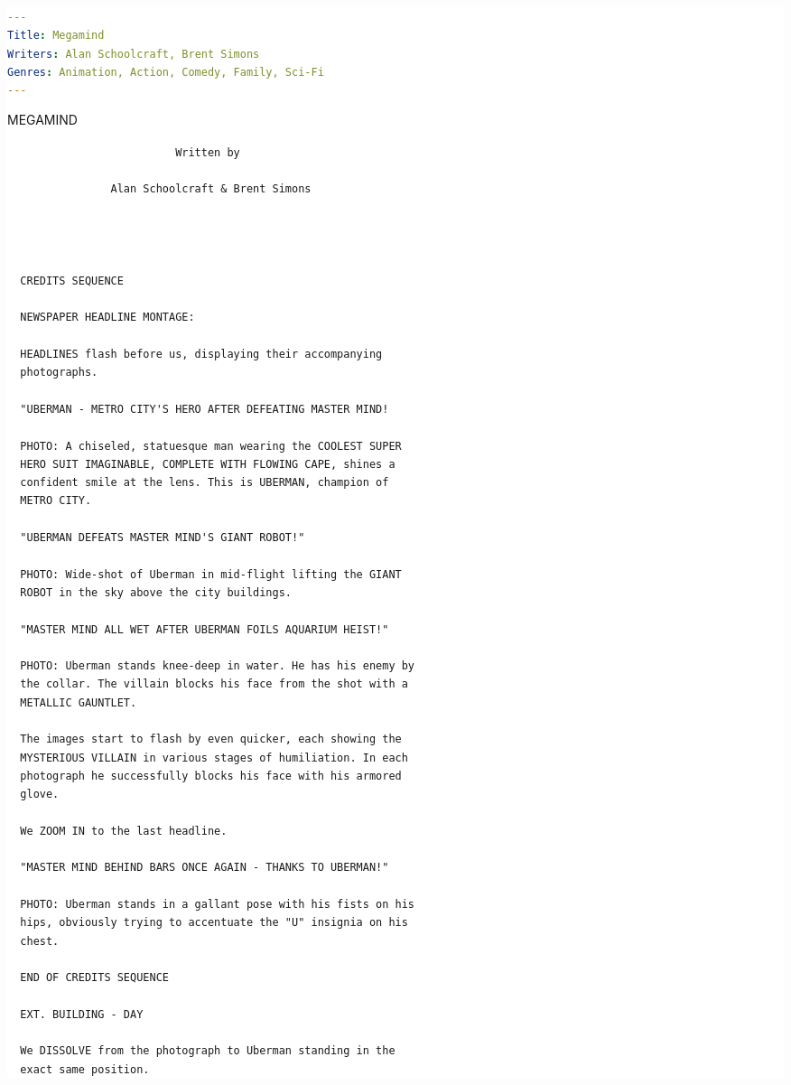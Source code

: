 ```yaml
---
Title: Megamind
Writers: Alan Schoolcraft, Brent Simons
Genres: Animation, Action, Comedy, Family, Sci-Fi
---
```


MEGAMIND


      
                              Written by

                    Alan Schoolcraft & Brent Simons




      CREDITS SEQUENCE
      
      NEWSPAPER HEADLINE MONTAGE:
      
      HEADLINES flash before us, displaying their accompanying
      photographs.
      
      "UBERMAN - METRO CITY'S HERO AFTER DEFEATING MASTER MIND!
      
      PHOTO: A chiseled, statuesque man wearing the COOLEST SUPER
      HERO SUIT IMAGINABLE, COMPLETE WITH FLOWING CAPE, shines a
      confident smile at the lens. This is UBERMAN, champion of
      METRO CITY.
      
      "UBERMAN DEFEATS MASTER MIND'S GIANT ROBOT!"
      
      PHOTO: Wide-shot of Uberman in mid-flight lifting the GIANT
      ROBOT in the sky above the city buildings.
      
      "MASTER MIND ALL WET AFTER UBERMAN FOILS AQUARIUM HEIST!"
      
      PHOTO: Uberman stands knee-deep in water. He has his enemy by
      the collar. The villain blocks his face from the shot with a
      METALLIC GAUNTLET.
      
      The images start to flash by even quicker, each showing the
      MYSTERIOUS VILLAIN in various stages of humiliation. In each
      photograph he successfully blocks his face with his armored
      glove.
      
      We ZOOM IN to the last headline.
      
      "MASTER MIND BEHIND BARS ONCE AGAIN - THANKS TO UBERMAN!"
      
      PHOTO: Uberman stands in a gallant pose with his fists on his
      hips, obviously trying to accentuate the "U" insignia on his
      chest.
      
      END OF CREDITS SEQUENCE
      
      EXT. BUILDING - DAY
      
      We DISSOLVE from the photograph to Uberman standing in the
      exact same position.
      
